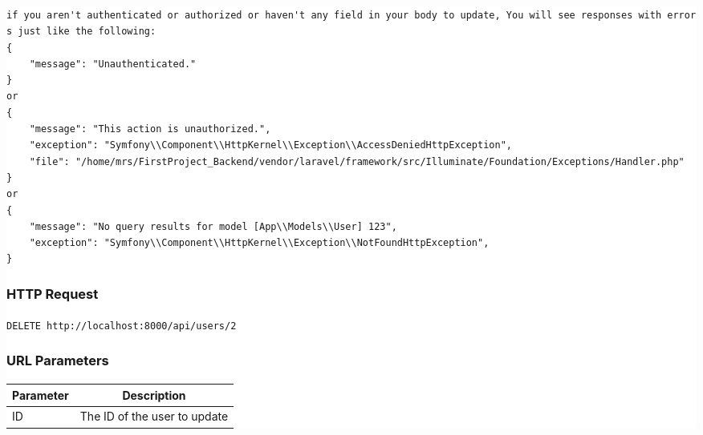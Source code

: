 ```json-doc
if you aren't authenticated or authorized or haven't any field in your body to update, You will see responses with errors just like the following:
{
    "message": "Unauthenticated."
}
or 
{
    "message": "This action is unauthorized.",
    "exception": "Symfony\\Component\\HttpKernel\\Exception\\AccessDeniedHttpException",
    "file": "/home/mrs/FirstProject_Backend/vendor/laravel/framework/src/Illuminate/Foundation/Exceptions/Handler.php"
}
or
{
    "message": "No query results for model [App\\Models\\User] 123",
    "exception": "Symfony\\Component\\HttpKernel\\Exception\\NotFoundHttpException",
}
```

### HTTP Request

`DELETE http://localhost:8000/api/users/2`

### URL Parameters

Parameter | Description
--------- | -----------
ID | The ID of the user to update